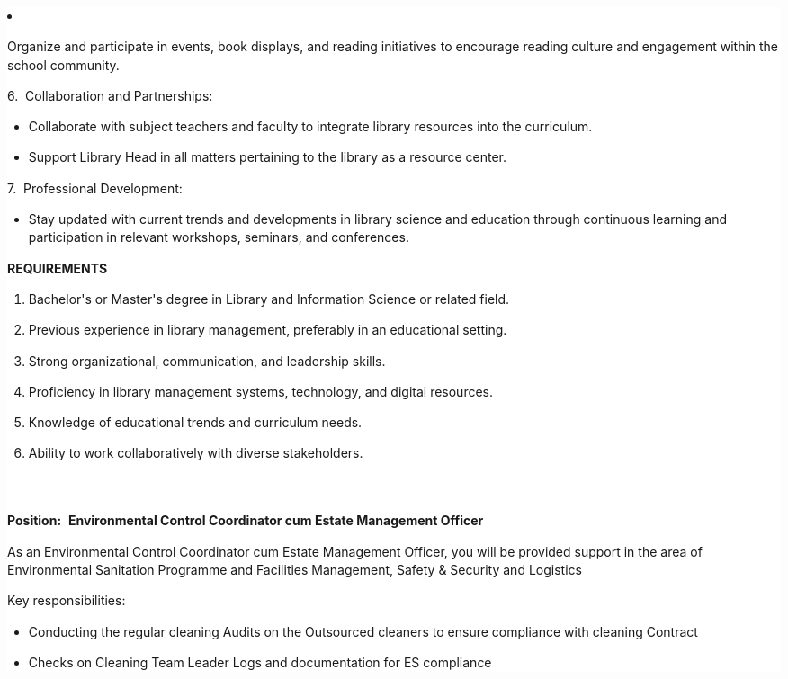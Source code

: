 <li>
<p>Organize and participate in events, book displays, and reading initiatives
to encourage reading culture and engagement within the school community.</p>
</li>
</ul>
<p>6.&nbsp; Collaboration and Partnerships:</p>
<ul data-tight="true" class="tight">
<li>
<p>Collaborate with subject teachers and faculty to integrate library resources
into the curriculum.</p>
</li>
<li>
<p>Support Library Head in all matters pertaining to the library as a resource
center.</p>
</li>
</ul>
<p>7.&nbsp; Professional Development:</p>
<ul data-tight="true" class="tight">
<li>
<p>Stay updated with current trends and developments in library science and
education through continuous learning and participation in relevant workshops,
seminars, and conferences.</p>
</li>
</ul>
<p><strong>REQUIREMENTS</strong>
</p>
<ol data-tight="true" class="tight">
<li>
<p>Bachelor's or Master's degree in Library and Information Science or related
field.</p>
</li>
<li>
<p>Previous experience in library management, preferably in an educational
setting.</p>
</li>
<li>
<p>Strong organizational, communication, and leadership skills.</p>
</li>
<li>
<p>Proficiency in library management systems, technology, and digital resources.</p>
</li>
<li>
<p>Knowledge of educational trends and curriculum needs.</p>
</li>
<li>
<p>Ability to work collaboratively with diverse stakeholders.</p>
</li>
</ol>
<p>
<br>
<br><strong>Position:</strong> &nbsp;<strong>Environmental Control Coordinator cum Estate Management Officer</strong>
</p>
<p>As an Environmental Control Coordinator cum Estate Management Officer,
you will be provided support in the area of Environmental Sanitation Programme
and Facilities Management, Safety &amp; Security and Logistics</p>
<p>Key responsibilities:</p>
<ul data-tight="true" class="tight">
<li>
<p>Conducting the regular cleaning Audits on the Outsourced cleaners to ensure
compliance with cleaning Contract</p>
</li>
<li>
<p>Checks on Cleaning Team Leader Logs and documentation for ES compliance</p>